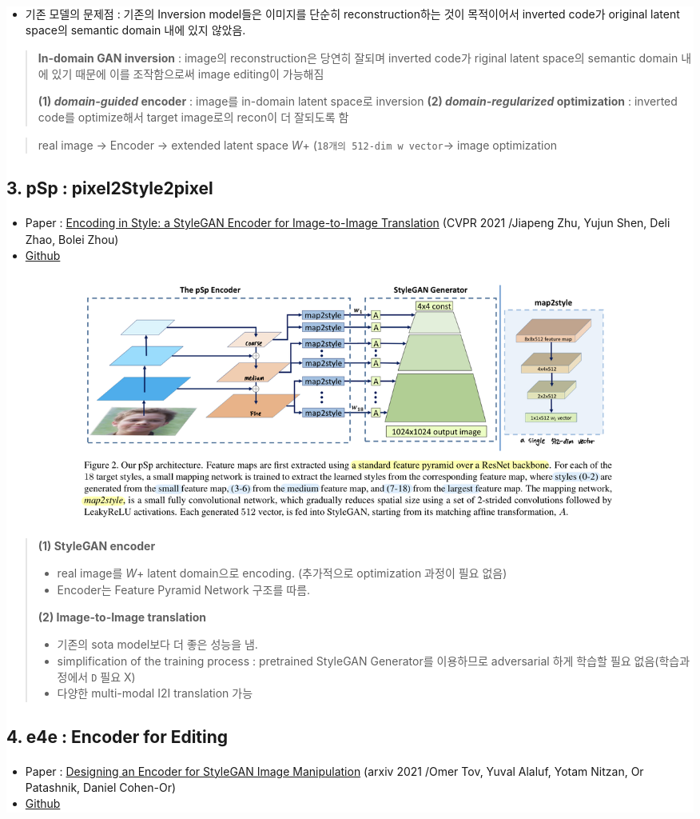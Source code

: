 - 기존 모델의 문제점 : 기존의 Inversion model들은 이미지를 단순히 reconstruction하는 것이 목적이어서 inverted code가 original latent space의 semantic domain 내에 있지 않았음.

> **In-domain GAN inversion** : image의 reconstruction은 당연히 잘되며 inverted code가 riginal latent space의 semantic domain 내에 있기 때문에 이를 조작함으로써 image editing이 가능해짐 
>
> **(1) *domain-guided* encoder** : image를 in-domain latent space로 inversion
> **(2) *domain-regularized* optimization** : inverted code를 optimize해서 target image로의 recon이 더 잘되도록 함

> real image → Encoder → extended latent space $W+$ (`18개의 512-dim w vector`→ image optimization


## 3. pSp : pixel2Style2pixel

- Paper : [Encoding in Style: a StyleGAN Encoder for Image-to-Image Translation](https://arxiv.org/abs/2008.00951) (CVPR 2021 /Jiapeng Zhu, Yujun Shen, Deli Zhao, Bolei Zhou)
- [Github](https://github.com/eladrich/pixel2style2pixel)

<p align='center'><img src='https://github.com/happy-jihye/happy-jihye.github.io/blob/master/_posts/images/gan/pSp.jpeg?raw=1' width = '700' ></p>

> **(1) StyleGAN encoder**
> - real image를 $W+$ latent domain으로 encoding. (추가적으로 optimization 과정이 필요 없음) 
> - Encoder는 Feature Pyramid Network 구조를 따름.
>
> **(2) Image-to-Image translation** 
> - 기존의 sota model보다 더 좋은 성능을 냄. 
> - simplification of the training process : pretrained StyleGAN Generator를 이용하므로 adversarial 하게 학습할 필요 없음(학습과정에서 `D` 필요 X)
> - 다양한 multi-modal I2I translation 가능

## 4. e4e : Encoder for Editing
- Paper : [Designing an Encoder for StyleGAN Image Manipulation](https://arxiv.org/abs/2102.02766) (arxiv 2021 /Omer Tov, Yuval Alaluf, Yotam Nitzan, Or Patashnik, Daniel Cohen-Or)
- [Github](https://github.com/omertov/encoder4editing)

